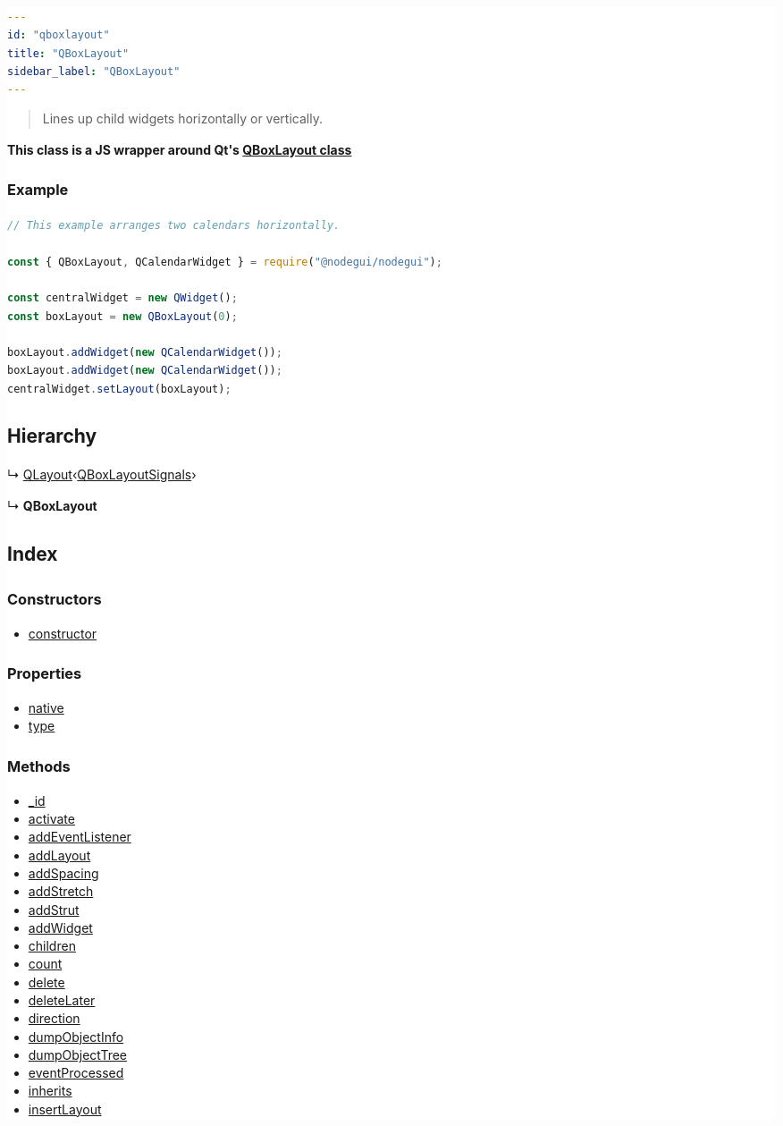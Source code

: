 ```yaml
---
id: "qboxlayout"
title: "QBoxLayout"
sidebar_label: "QBoxLayout"
---
```


> Lines up child widgets horizontally or vertically.

**This class is a JS wrapper around Qt's [QBoxLayout class](https://doc.qt.io/qt-5/qboxlayout.html)**

### Example

```javascript
// This example arranges two calendars horizontally.

const { QBoxLayout, QCalendarWidget } = require("@nodegui/nodegui");

const centralWidget = new QWidget();
const boxLayout = new QBoxLayout(0);

boxLayout.addWidget(new QCalendarWidget());
boxLayout.addWidget(new QCalendarWidget());
centralWidget.setLayout(boxLayout);
```

## Hierarchy

  ↳ [QLayout](qlayout.md)‹[QBoxLayoutSignals](../globals.md#qboxlayoutsignals)›

  ↳ **QBoxLayout**

## Index

### Constructors

* [constructor](qboxlayout.md#constructor)

### Properties

* [native](qboxlayout.md#native)
* [type](qboxlayout.md#type)

### Methods

* [_id](qboxlayout.md#_id)
* [activate](qboxlayout.md#activate)
* [addEventListener](qboxlayout.md#addeventlistener)
* [addLayout](qboxlayout.md#addlayout)
* [addSpacing](qboxlayout.md#addspacing)
* [addStretch](qboxlayout.md#addstretch)
* [addStrut](qboxlayout.md#addstrut)
* [addWidget](qboxlayout.md#addwidget)
* [children](qboxlayout.md#children)
* [count](qboxlayout.md#count)
* [delete](qboxlayout.md#delete)
* [deleteLater](qboxlayout.md#deletelater)
* [direction](qboxlayout.md#direction)
* [dumpObjectInfo](qboxlayout.md#dumpobjectinfo)
* [dumpObjectTree](qboxlayout.md#dumpobjecttree)
* [eventProcessed](qboxlayout.md#eventprocessed)
* [inherits](qboxlayout.md#inherits)
* [insertLayout](qboxlayout.md#insertlayout)